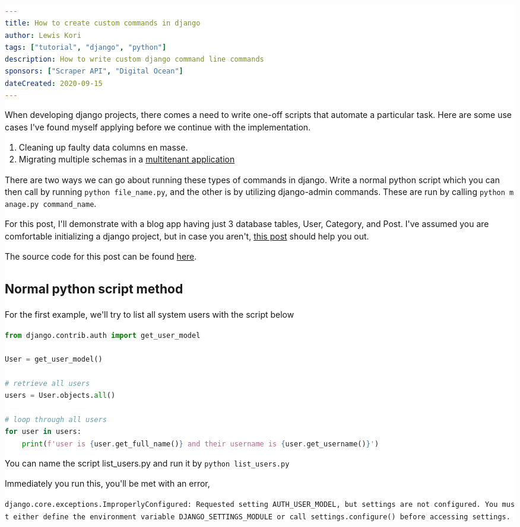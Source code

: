 ```yaml
---
title: How to create custom commands in django
author: Lewis Kori
tags: ["tutorial", "django", "python"]
description: How to write custom django command line commands
sponsors: ["Scraper API", "Digital Ocean"]
dateCreated: 2020-09-15
---
```


When developing django projects, there comes a need to write one-off scripts that automate a particular task. Here are some use cases I've found myself applying before we continue with the implementation.

1. Cleaning up faulty data columns en masse.
2. Migrating multiple schemas in a [multitenant application](/series/intro-to-multi-tenant-apps-with-django/)

There are two ways we can go about running these types of commands in django. Write a normal python script which you can then call by running `python file_name.py`, and the other is by utilizing django-admin commands. These are run by calling `python manage.py command_name`.

For this post, I'll demonstrate with a blog app having just 3 database tables, User, Category, and Post.
I've assumed you are comfortable initializing a django project, but in case you aren't, [this post](/blog/building-web-ap-is-with-django/) should help you out.

The source code for this post can be found [here](https://github.com/lewis-kori/django-commands).

## Normal python script method

For the first example, we'll try to list all system users with the script below

```python
from django.contrib.auth import get_user_model

User = get_user_model()

# retrieve all users
users = User.objects.all()

# loop through all users
for user in users:
    print(f'user is {user.get_full_name()} and their username is {user.get_username()}')
```

You can name the script list_users.py and run it by `python list_users.py`

Immediately you run this, you'll be met with an error,

```text
django.core.exceptions.ImproperlyConfigured: Requested setting AUTH_USER_MODEL, but settings are not configured. You must either define the environment variable DJANGO_SETTINGS_MODULE or call settings.configure() before accessing settings.
```
